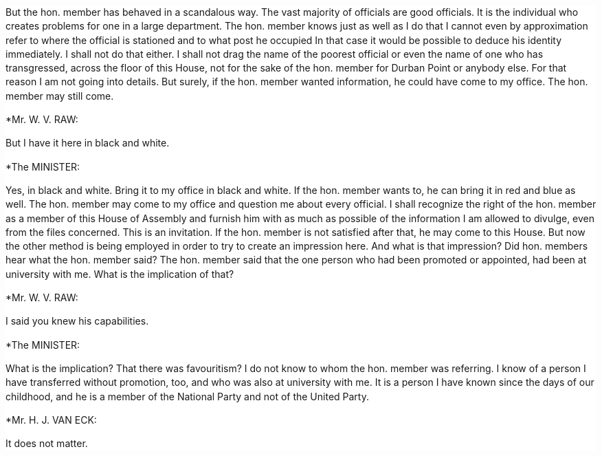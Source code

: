 <p>But the hon. member has behaved in a scandalous way. The vast majority of officials are good officials. It is the individual who creates problems for one in a large department. The hon. member knows just as well as I do that I cannot even by approximation refer to where the official is stationed and to what post he occupied In that case it would be possible to deduce his identity immediately. I shall not do that either. I shall not drag the name of the poorest official or even the name of one who has transgressed, across the floor of this House, not for the sake of the hon. <span class="col_7667-7668" refersTo="page_0967"/>member for Durban Point or anybody else. For that reason I am not going into details. But surely, if the hon. member wanted information, he could have come to my office. The hon. member may still come.</p>

</speech>

<speech by="#raw">

<from>*Mr. <person refersTo="hansard_za">W. V. RAW</person>:</from>

<p>But I have it here in black and white.</p>

</speech>

<speech by="#minister">

<from>*The <person refersTo="hansard_za">MINISTER</person>:</from>

<p>Yes, in black and white. Bring it to my office in black and white. If the hon. member wants to, he can bring it in red and blue as well. The hon. member may come to my office and question me about every official. I shall recognize the right of the hon. member as a member of this House of Assembly and furnish him with as much as possible of the information I am allowed to divulge, even from the files concerned. This is an invitation. If the hon. member is not satisfied after that, he may come to this House. But now the other method is being employed in order to try to create an impression here. And what is that impression? Did hon. members hear what the hon. member said? The hon. member said that the one person who had been promoted or appointed, had been at university with me. What is the implication of that?</p>

</speech>

<speech by="#raw">

<from>*Mr. <person refersTo="hansard_za">W. V. RAW</person>:</from>

<p>I said you knew his capabilities.</p>

</speech>

<speech by="#minister">

<from>*The <person refersTo="hansard_za">MINISTER</person>:</from>

<p>What is the implication? That there was favouritism? I do not know to whom the hon. member was referring. I know of a person I have transferred without promotion, too, and who was also at university with me. It is a person I have known since the days of our childhood, and he is a member of the National Party and not of the United Party.</p>

</speech>

<speech by="#van_eck">

<from>*Mr. <person refersTo="hansard_za">H. J. VAN ECK</person>:</from>

<p>It does not matter.</p>
